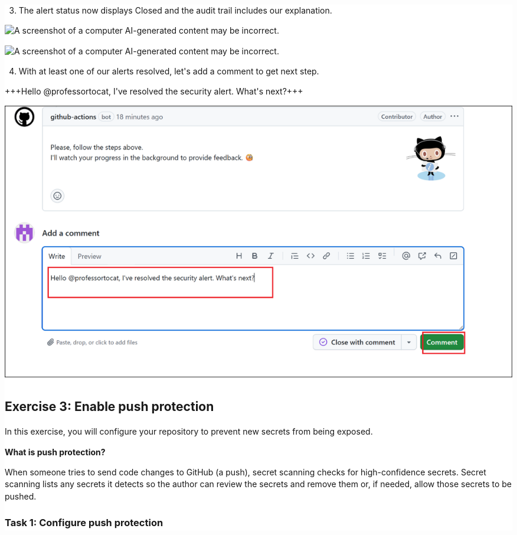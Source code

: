 3.  The alert status now displays Closed and the audit trail includes
    our explanation.

  ![A screenshot of a computer AI-generated content may be
incorrect.](./media/image19.png)

  ![A screenshot of a computer AI-generated content may be
incorrect.](./media/image20.png) 

4.  With at least one of our alerts resolved, let's add a comment to get
    next step.

  +++Hello @professortocat, I've resolved the security alert. What's next?+++

  ![](./media/image21.png)

## Exercise 3: Enable push protection

In this exercise, you will configure your repository to prevent new
secrets from being exposed.

**What is push protection?**

When someone tries to send code changes to GitHub (a push), secret
scanning checks for high-confidence secrets. Secret scanning lists any
secrets it detects so the author can review the secrets and remove them
or, if needed, allow those secrets to be pushed.

### Task 1: Configure push protection
